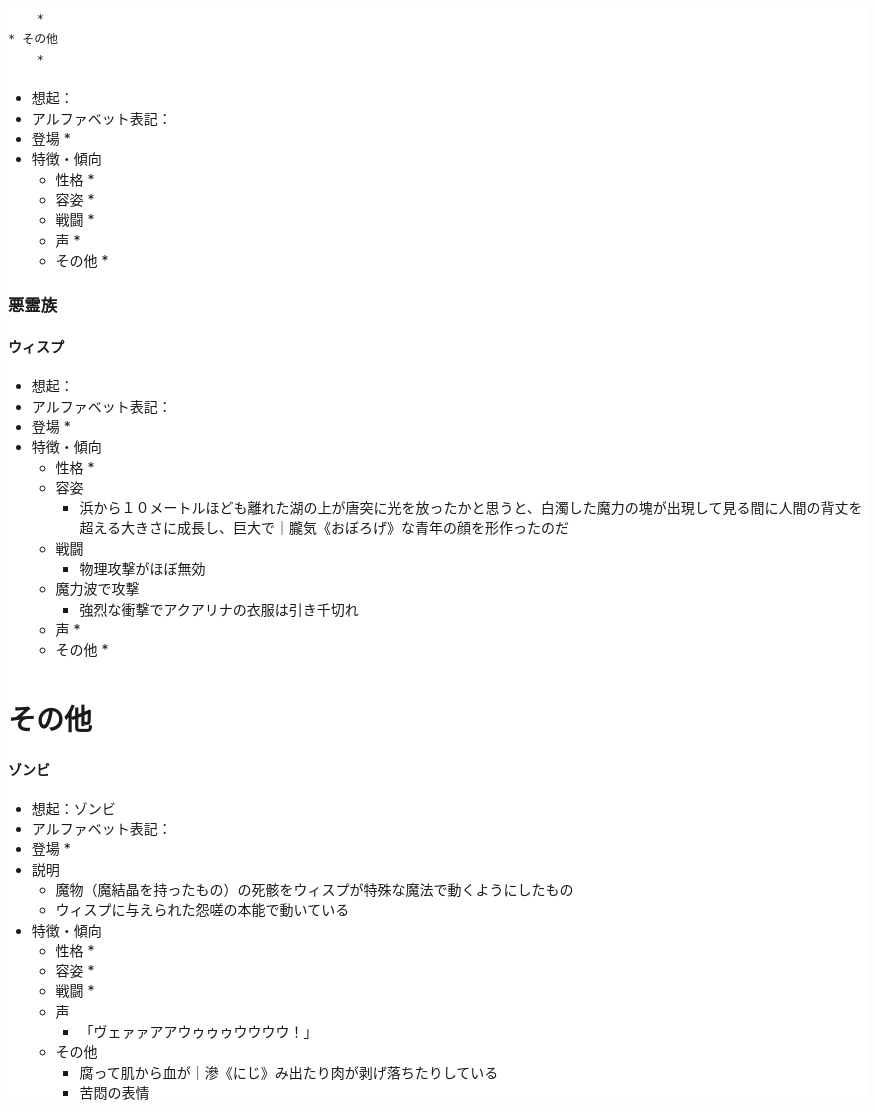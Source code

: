 		* 
	* その他
		* 

#### 
* 想起：
* アルファベット表記：
* 登場
	* 
* 特徴・傾向
	* 性格
		* 
	* 容姿
		* 
	* 戦闘
		* 
	* 声
		* 
	* その他
		* 

### 悪霊族
#### ウィスプ
* 想起：
* アルファベット表記：
* 登場
	* 
* 特徴・傾向
	* 性格
		* 
	* 容姿
		* 浜から１０メートルほども離れた湖の上が唐突に光を放ったかと思うと、白濁した魔力の塊が出現して見る間に人間の背丈を超える大きさに成長し、巨大で｜朧気《おぼろげ》な青年の顔を形作ったのだ
	* 戦闘
		* 物理攻撃がほぼ無効
	* 魔力波で攻撃
		* 強烈な衝撃でアクアリナの衣服は引き千切れ
	* 声
		* 
	* その他
		* 

# その他
#### ゾンビ
* 想起：ゾンビ
* アルファベット表記：
* 登場
	* 
* 説明
	* 魔物（魔結晶を持ったもの）の死骸をウィスプが特殊な魔法で動くようにしたもの
	* ウィスプに与えられた怨嗟の本能で動いている
* 特徴・傾向
	* 性格
		* 
	* 容姿
		* 
	* 戦闘
		* 
	* 声
		* 「ヴェァァアアウゥゥゥウウウウ！」
	* その他
		* 腐って肌から血が｜滲《にじ》み出たり肉が剥げ落ちたりしている
		* 苦悶の表情